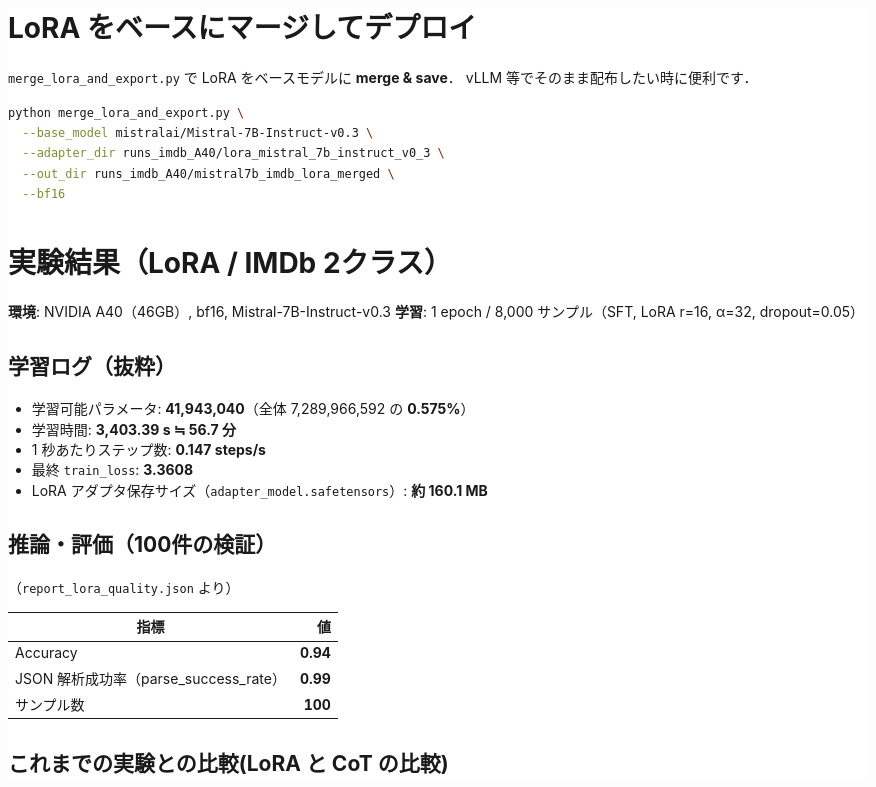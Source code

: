 

# LoRA をベースにマージしてデプロイ

`merge_lora_and_export.py` で LoRA をベースモデルに **merge & save**．
vLLM 等でそのまま配布したい時に便利です．

```bash
python merge_lora_and_export.py \
  --base_model mistralai/Mistral-7B-Instruct-v0.3 \
  --adapter_dir runs_imdb_A40/lora_mistral_7b_instruct_v0_3 \
  --out_dir runs_imdb_A40/mistral7b_imdb_lora_merged \
  --bf16
```



# 実験結果（LoRA / IMDb 2クラス）

**環境**: NVIDIA A40（46GB）, bf16, Mistral-7B-Instruct-v0.3
**学習**: 1 epoch / 8,000 サンプル（SFT, LoRA r=16, α=32, dropout=0.05）

## 学習ログ（抜粋）

* 学習可能パラメータ: **41,943,040**（全体 7,289,966,592 の **0.575%**）
* 学習時間: **3,403.39 s ≒ 56.7 分**
* 1 秒あたりステップ数: **0.147 steps/s**
* 最終 `train_loss`: **3.3608**
* LoRA アダプタ保存サイズ（`adapter_model.safetensors`）: **約 160.1 MB**

## 推論・評価（100件の検証）

（`report_lora_quality.json` より）

| 指標                               |        値 |
| -------------------------------- | -------: |
| Accuracy                         | **0.94** |
| JSON 解析成功率（parse\_success\_rate） | **0.99** |
| サンプル数                            |  **100** |

## これまでの実験との比較(LoRA と CoT の比較)
